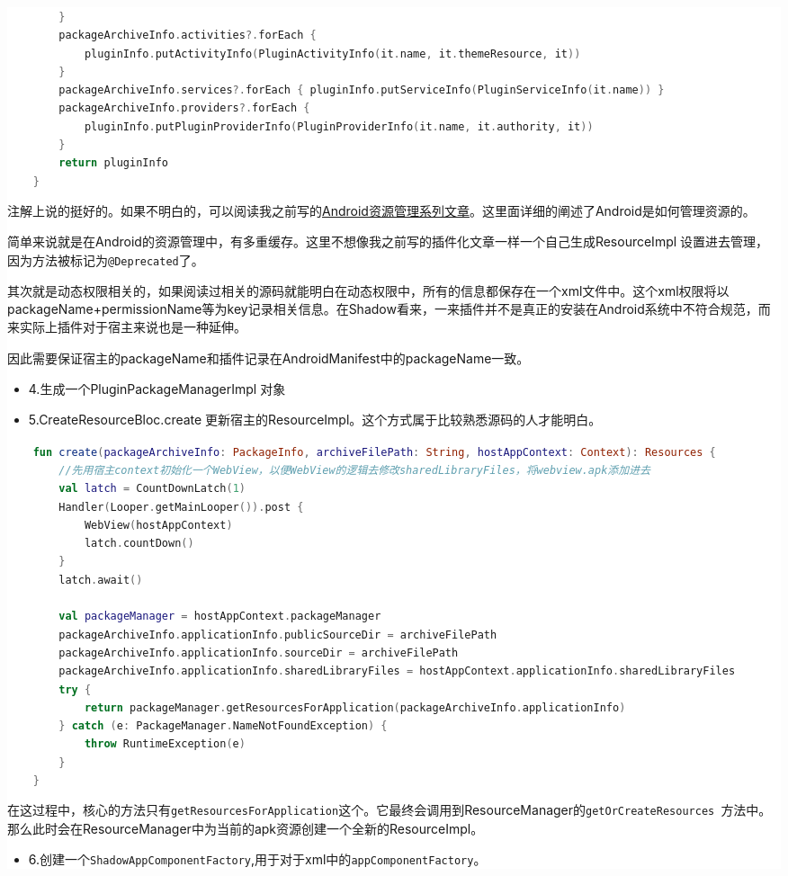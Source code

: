 ```kotlin
        }
        packageArchiveInfo.activities?.forEach {
            pluginInfo.putActivityInfo(PluginActivityInfo(it.name, it.themeResource, it))
        }
        packageArchiveInfo.services?.forEach { pluginInfo.putServiceInfo(PluginServiceInfo(it.name)) }
        packageArchiveInfo.providers?.forEach {
            pluginInfo.putPluginProviderInfo(PluginProviderInfo(it.name, it.authority, it))
        }
        return pluginInfo
    }
```

注解上说的挺好的。如果不明白的，可以阅读我之前写的[Android资源管理系列文章](https://www.jianshu.com/p/817a787910f2)。这里面详细的阐述了Android是如何管理资源的。

简单来说就是在Android的资源管理中，有多重缓存。这里不想像我之前写的插件化文章一样一个自己生成ResourceImpl 设置进去管理，因为方法被标记为`@Deprecated`了。

其次就是动态权限相关的，如果阅读过相关的源码就能明白在动态权限中，所有的信息都保存在一个xml文件中。这个xml权限将以packageName+permissionName等为key记录相关信息。在Shadow看来，一来插件并不是真正的安装在Android系统中不符合规范，而来实际上插件对于宿主来说也是一种延伸。

因此需要保证宿主的packageName和插件记录在AndroidManifest中的packageName一致。

- 4.生成一个PluginPackageManagerImpl 对象

- 5.CreateResourceBloc.create 更新宿主的ResourceImpl。这个方式属于比较熟悉源码的人才能明白。

```kotlin
    fun create(packageArchiveInfo: PackageInfo, archiveFilePath: String, hostAppContext: Context): Resources {
        //先用宿主context初始化一个WebView，以便WebView的逻辑去修改sharedLibraryFiles，将webview.apk添加进去
        val latch = CountDownLatch(1)
        Handler(Looper.getMainLooper()).post {
            WebView(hostAppContext)
            latch.countDown()
        }
        latch.await()

        val packageManager = hostAppContext.packageManager
        packageArchiveInfo.applicationInfo.publicSourceDir = archiveFilePath
        packageArchiveInfo.applicationInfo.sourceDir = archiveFilePath
        packageArchiveInfo.applicationInfo.sharedLibraryFiles = hostAppContext.applicationInfo.sharedLibraryFiles
        try {
            return packageManager.getResourcesForApplication(packageArchiveInfo.applicationInfo)
        } catch (e: PackageManager.NameNotFoundException) {
            throw RuntimeException(e)
        }
    }
```
在这过程中，核心的方法只有`getResourcesForApplication`这个。它最终会调用到ResourceManager的`getOrCreateResources `方法中。那么此时会在ResourceManager中为当前的apk资源创建一个全新的ResourceImpl。

- 6.创建一个`ShadowAppComponentFactory`,用于对于xml中的`appComponentFactory`。
